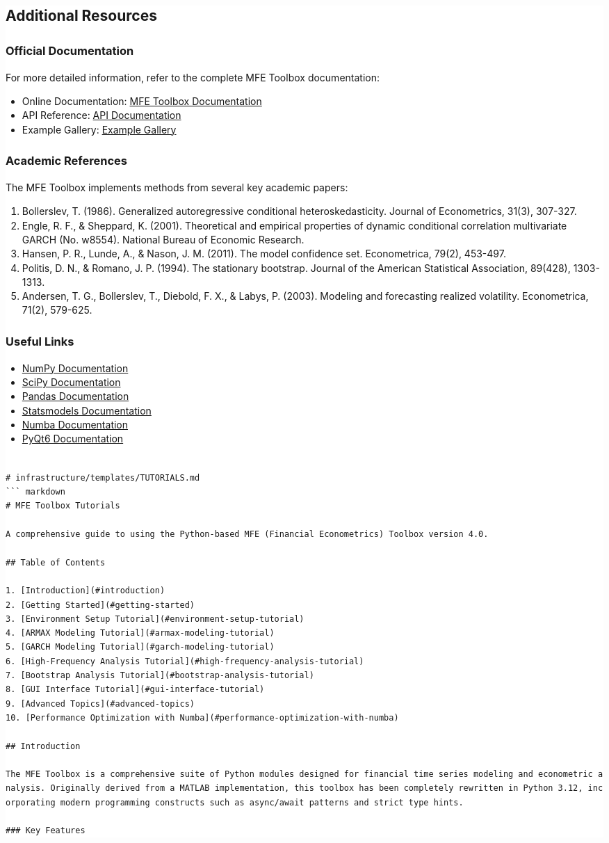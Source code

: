 ## Additional Resources

### Official Documentation

For more detailed information, refer to the complete MFE Toolbox documentation:

- Online Documentation: [MFE Toolbox Documentation](https://mfe-toolbox.readthedocs.io/)
- API Reference: [API Documentation](https://mfe-toolbox.readthedocs.io/en/latest/api.html)
- Example Gallery: [Example Gallery](https://mfe-toolbox.readthedocs.io/en/latest/examples/index.html)

### Academic References

The MFE Toolbox implements methods from several key academic papers:

1. Bollerslev, T. (1986). Generalized autoregressive conditional heteroskedasticity. Journal of Econometrics, 31(3), 307-327.
2. Engle, R. F., & Sheppard, K. (2001). Theoretical and empirical properties of dynamic conditional correlation multivariate GARCH (No. w8554). National Bureau of Economic Research.
3. Hansen, P. R., Lunde, A., & Nason, J. M. (2011). The model confidence set. Econometrica, 79(2), 453-497.
4. Politis, D. N., & Romano, J. P. (1994). The stationary bootstrap. Journal of the American Statistical Association, 89(428), 1303-1313.
5. Andersen, T. G., Bollerslev, T., Diebold, F. X., & Labys, P. (2003). Modeling and forecasting realized volatility. Econometrica, 71(2), 579-625.

### Useful Links

- [NumPy Documentation](https://numpy.org/doc/stable/)
- [SciPy Documentation](https://docs.scipy.org/doc/scipy/)
- [Pandas Documentation](https://pandas.pydata.org/docs/)
- [Statsmodels Documentation](https://www.statsmodels.org/stable/index.html)
- [Numba Documentation](https://numba.pydata.org/numba-doc/latest/index.html)
- [PyQt6 Documentation](https://doc.qt.io/qtforpython-6/)
```

# infrastructure/templates/TUTORIALS.md
``` markdown
# MFE Toolbox Tutorials

A comprehensive guide to using the Python-based MFE (Financial Econometrics) Toolbox version 4.0.

## Table of Contents

1. [Introduction](#introduction)
2. [Getting Started](#getting-started)
3. [Environment Setup Tutorial](#environment-setup-tutorial)
4. [ARMAX Modeling Tutorial](#armax-modeling-tutorial)
5. [GARCH Modeling Tutorial](#garch-modeling-tutorial)
6. [High-Frequency Analysis Tutorial](#high-frequency-analysis-tutorial)
7. [Bootstrap Analysis Tutorial](#bootstrap-analysis-tutorial)
8. [GUI Interface Tutorial](#gui-interface-tutorial)
9. [Advanced Topics](#advanced-topics)
10. [Performance Optimization with Numba](#performance-optimization-with-numba)

## Introduction

The MFE Toolbox is a comprehensive suite of Python modules designed for financial time series modeling and econometric analysis. Originally derived from a MATLAB implementation, this toolbox has been completely rewritten in Python 3.12, incorporating modern programming constructs such as async/await patterns and strict type hints.

### Key Features

```